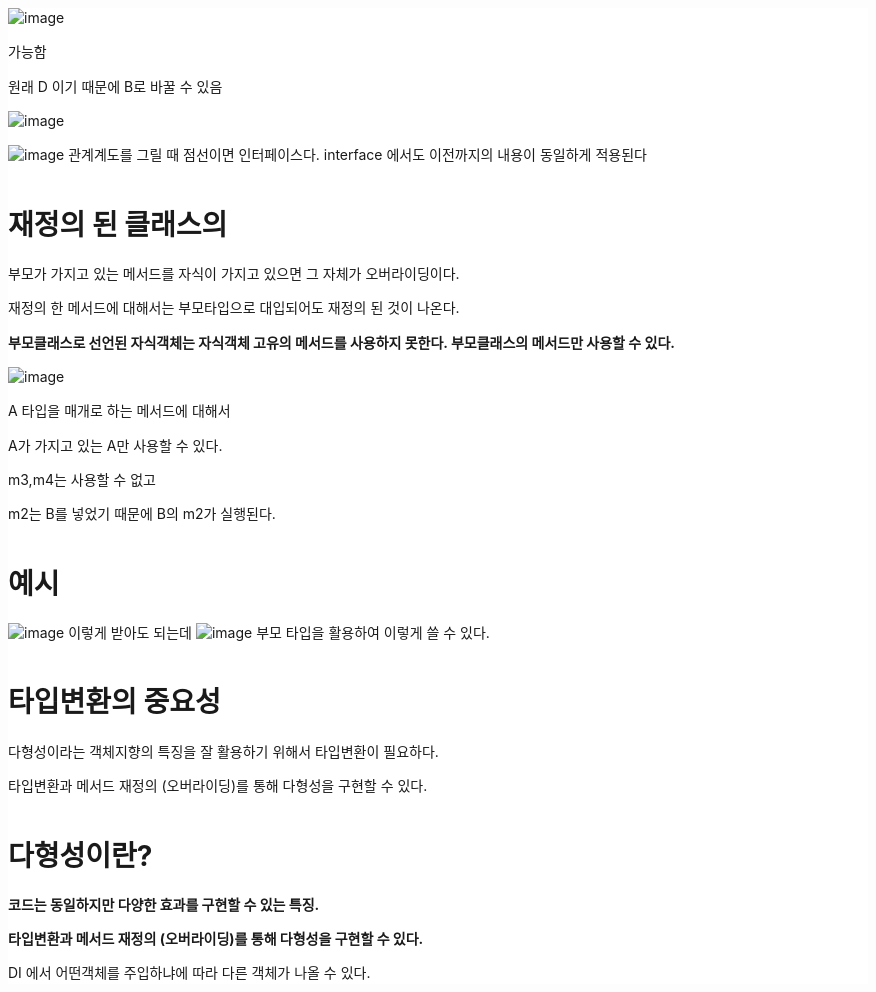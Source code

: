 ![image](https://user-images.githubusercontent.com/65274952/132809317-64f42272-dd20-4cea-b332-20e37300e63c.png)

가능함

원래 D 이기 때문에 B로 바꿀 수 있음

![image](https://user-images.githubusercontent.com/65274952/132809384-fccf9c78-5c2e-4273-8289-7ff0074148d2.png)





![image](https://user-images.githubusercontent.com/65274952/132809515-f4f23a94-2872-4774-8723-efeccff2a9b7.png)
관계계도를 그릴 때 점선이면 인터페이스다.
interface 에서도 이전까지의 내용이 동일하게 적용된다

# 재정의 된 클래스의 

부모가 가지고 있는 메서드를 자식이 가지고 있으면 그 자체가 오버라이딩이다.



재정의 한 메서드에 대해서는 부모타입으로 대입되어도 재정의 된 것이 나온다.



**부모클래스로 선언된 자식객체는 자식객체 고유의 메서드를 사용하지 못한다. 부모클래스의 메서드만 사용할 수 있다.**



![image](https://user-images.githubusercontent.com/65274952/132812977-fb1fc0d5-0975-4604-af3f-1c5fa4db5917.png)

A 타입을 매개로 하는 메서드에 대해서

A가 가지고 있는 A만 사용할 수 있다.



m3,m4는 사용할 수 없고

m2는 B를 넣었기 때문에 B의 m2가 실행된다.



# 예시

![image](https://user-images.githubusercontent.com/65274952/132809678-9b073763-0dc1-4bb7-92d0-e0e4155636d9.png)
이렇게 받아도 되는데 
![image](https://user-images.githubusercontent.com/65274952/132809703-fdff5be8-3ae7-428e-a62d-2fd3902a6ec4.png)
부모 타입을 활용하여 이렇게 쓸 수 있다.



# 타입변환의 중요성

다형성이라는 객체지향의 특징을 잘 활용하기 위해서 타입변환이 필요하다.

타입변환과 메서드 재정의 (오버라이딩)를 통해 다형성을 구현할 수 있다.



# 다형성이란?

 **코드는 동일하지만 다양한 효과를 구현할 수 있는 특징.**

**타입변환과 메서드 재정의 (오버라이딩)를 통해 다형성을 구현할 수 있다.**



DI 에서 어떤객체를 주입하냐에 따라 다른 객체가 나올 수 있다.


